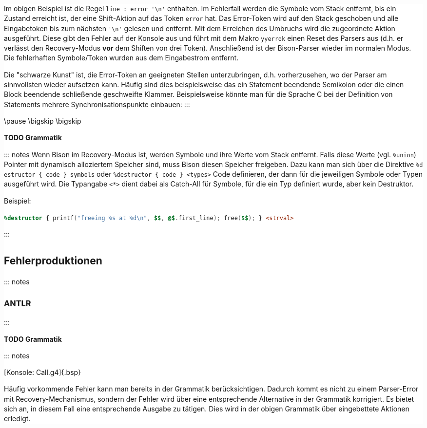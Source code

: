 Im obigen Beispiel ist die Regel `line : error '\n'` enthalten. Im Fehlerfall werden die
Symbole vom Stack entfernt, bis ein Zustand erreicht ist, der eine Shift-Aktion auf das
Token `error` hat. Das Error-Token wird auf den Stack geschoben und alle Eingabetoken bis
zum nächsten `'\n'` gelesen und entfernt. Mit dem Erreichen des Umbruchs wird die zugeordnete
Aktion ausgeführt. Diese gibt den Fehler auf der Konsole aus und führt mit dem Makro `yyerrok`
einen Reset des Parsers aus (d.h. er verlässt den Recovery-Modus **vor** dem Shiften von drei
Token). Anschließend ist der Bison-Parser wieder im normalen Modus. Die fehlerhaften Symbole/Token
wurden aus dem Eingabestrom entfernt.


Die "schwarze Kunst" ist, die Error-Token an geeigneten Stellen unterzubringen, d.h.
vorherzusehen, wo der Parser am sinnvollsten wieder aufsetzen kann. Häufig sind dies
beispielsweise das ein Statement beendende Semikolon oder die einen Block beendende
schließende geschweifte Klammer. Beispielsweise könnte man für die Sprache C bei der
Definition von Statements mehrere Synchronisationspunkte einbauen:
:::

\pause
\bigskip
\bigskip

**TODO Grammatik** 

::: notes
Wenn Bison im Recovery-Modus ist, werden Symbole und ihre Werte vom Stack entfernt.
Falls diese Werte (vgl. `%union`) Pointer mit dynamisch alloziertem Speicher sind,
muss Bison diesen Speicher freigeben. Dazu kann man sich über die Direktive
`%destructor { code } symbols`  oder `%destructor { code } <types>`
Code definieren, der dann für die jeweiligen Symbole oder Typen ausgeführt wird.
Die Typangabe `<*>` dient dabei als Catch-All für Symbole, für die ein Typ definiert
wurde, aber kein Destruktor.

Beispiel:
```yacc
%destructor { printf("freeing %s at %d\n", $$, @$.first_line); free($$); } <strval>
```
:::


## Fehlerproduktionen

::: notes
### ANTLR
:::

**TODO Grammatik** 

::: notes

[Konsole: Call.g4]{.bsp}

Häufig vorkommende Fehler kann man bereits in der Grammatik berücksichtigen.
Dadurch kommt es nicht zu einem Parser-Error mit Recovery-Mechanismus, sondern
der Fehler wird über eine entsprechende Alternative in der Grammatik korrigiert.
Es bietet sich an, in diesem Fall eine entsprechende Ausgabe zu tätigen. Dies
wird in der obigen Grammatik über eingebettete Aktionen erledigt.
